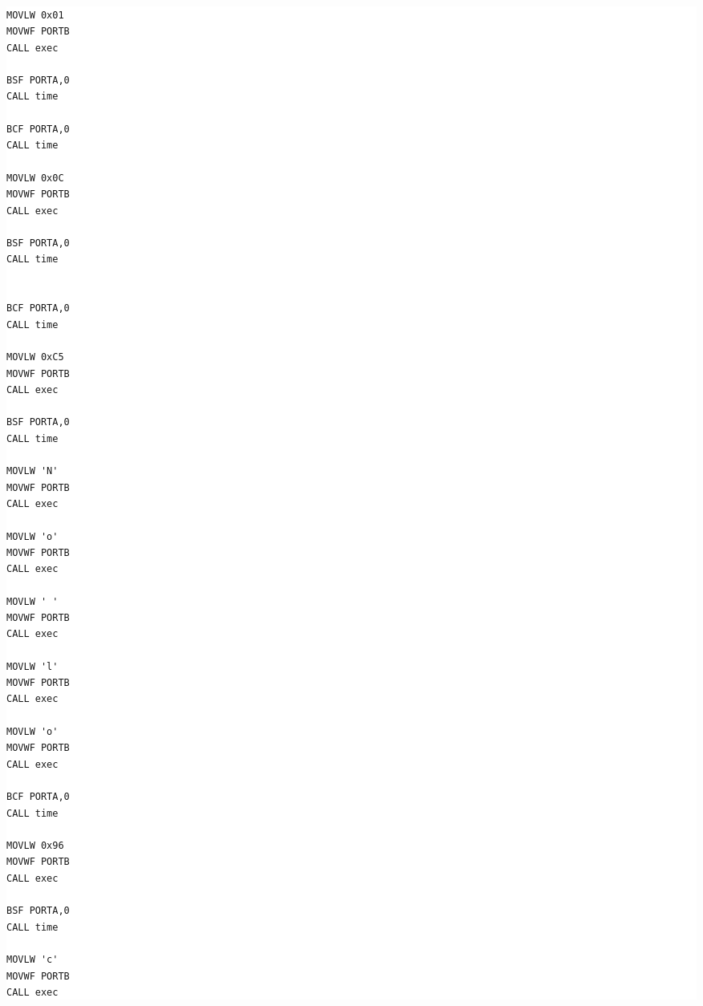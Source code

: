     MOVLW 0x01		
    MOVWF PORTB
    CALL exec
    
    BSF PORTA,0		
    CALL time 
    
    BCF PORTA,0		
    CALL time
    
    MOVLW 0x0C		
    MOVWF PORTB
    CALL exec
    
    BSF PORTA,0		
    CALL time
    
    
    BCF PORTA,0		
    CALL time
    
    MOVLW 0xC5		
    MOVWF PORTB
    CALL exec
    
    BSF PORTA,0		
    CALL time
    
    MOVLW 'N'
    MOVWF PORTB
    CALL exec
    
    MOVLW 'o'
    MOVWF PORTB
    CALL exec
    
    MOVLW ' '
    MOVWF PORTB
    CALL exec
    
    MOVLW 'l'
    MOVWF PORTB
    CALL exec
    
    MOVLW 'o'
    MOVWF PORTB
    CALL exec
    
    BCF PORTA,0		
    CALL time
    
    MOVLW 0x96		
    MOVWF PORTB
    CALL exec
    
    BSF PORTA,0		
    CALL time
    
    MOVLW 'c'
    MOVWF PORTB
    CALL exec
    